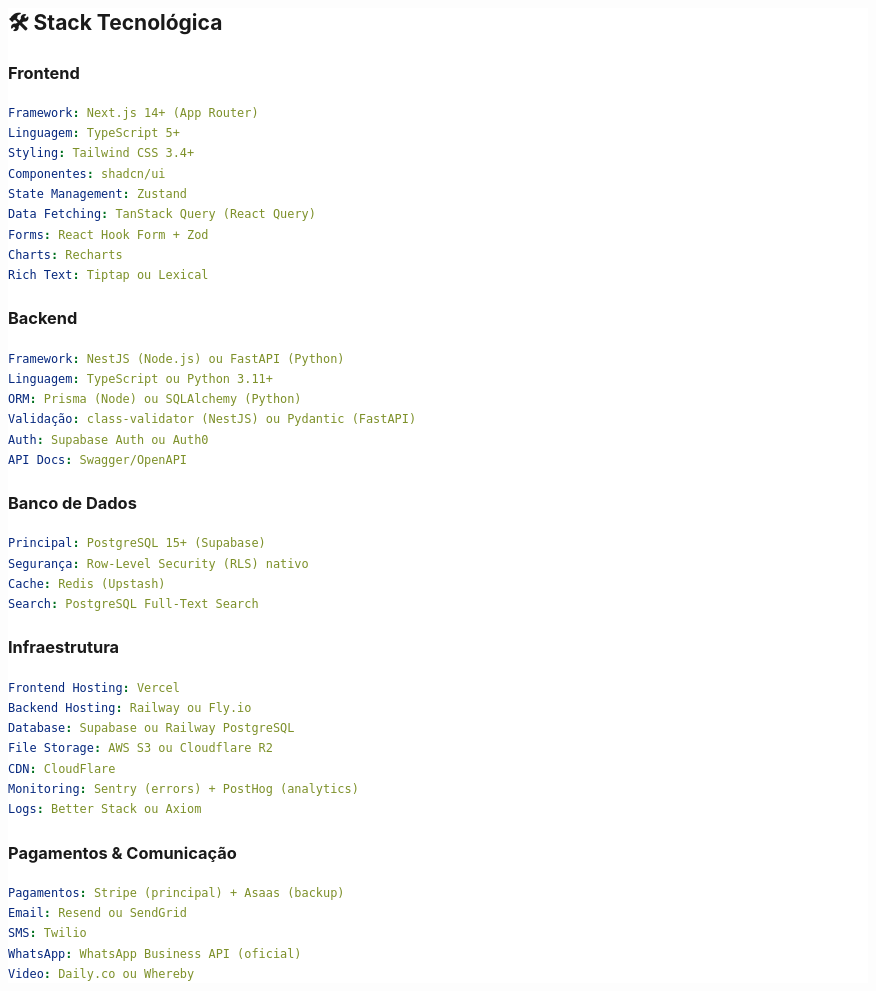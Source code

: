 
## 🛠️ Stack Tecnológica

### Frontend
```yaml
Framework: Next.js 14+ (App Router)
Linguagem: TypeScript 5+
Styling: Tailwind CSS 3.4+
Componentes: shadcn/ui
State Management: Zustand
Data Fetching: TanStack Query (React Query)
Forms: React Hook Form + Zod
Charts: Recharts
Rich Text: Tiptap ou Lexical
```

### Backend
```yaml
Framework: NestJS (Node.js) ou FastAPI (Python)
Linguagem: TypeScript ou Python 3.11+
ORM: Prisma (Node) ou SQLAlchemy (Python)
Validação: class-validator (NestJS) ou Pydantic (FastAPI)
Auth: Supabase Auth ou Auth0
API Docs: Swagger/OpenAPI
```

### Banco de Dados
```yaml
Principal: PostgreSQL 15+ (Supabase)
Segurança: Row-Level Security (RLS) nativo
Cache: Redis (Upstash)
Search: PostgreSQL Full-Text Search
```

### Infraestrutura
```yaml
Frontend Hosting: Vercel
Backend Hosting: Railway ou Fly.io
Database: Supabase ou Railway PostgreSQL
File Storage: AWS S3 ou Cloudflare R2
CDN: CloudFlare
Monitoring: Sentry (errors) + PostHog (analytics)
Logs: Better Stack ou Axiom
```

### Pagamentos & Comunicação
```yaml
Pagamentos: Stripe (principal) + Asaas (backup)
Email: Resend ou SendGrid
SMS: Twilio
WhatsApp: WhatsApp Business API (oficial)
Video: Daily.co ou Whereby
```
